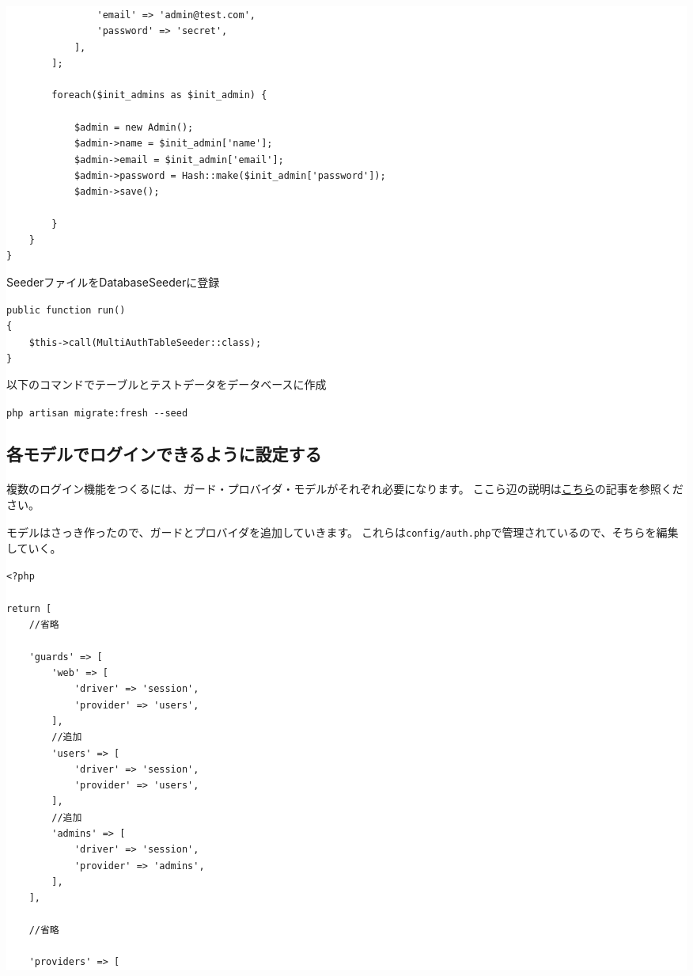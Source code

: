 ```php:database/seeders/MultiAuthTableSeeder.php
                'email' => 'admin@test.com',
                'password' => 'secret',
            ],
        ];

        foreach($init_admins as $init_admin) {

            $admin = new Admin();
            $admin->name = $init_admin['name'];
            $admin->email = $init_admin['email'];
            $admin->password = Hash::make($init_admin['password']);
            $admin->save();

        }
    }
}
```

SeederファイルをDatabaseSeederに登録

```php:database/seeders/DatabaseSeeder.php
public function run()
{
    $this->call(MultiAuthTableSeeder::class);
}
```

以下のコマンドでテーブルとテストデータをデータベースに作成

```
php artisan migrate:fresh --seed
```

## 各モデルでログインできるように設定する
複数のログイン機能をつくるには、ガード・プロバイダ・モデルがそれぞれ必要になります。
ここら辺の説明は[こちら](https://zenn.dev/ad5/articles/48671b32c89897)の記事を参照ください。

モデルはさっき作ったので、ガードとプロバイダを追加していきます。
これらは`config/auth.php`で管理されているので、そちらを編集していく。

```php:config/auth.php
<?php

return [
    //省略
    
    'guards' => [
        'web' => [
            'driver' => 'session',
            'provider' => 'users',
        ],
        //追加
        'users' => [
            'driver' => 'session',
            'provider' => 'users',
        ],
        //追加
        'admins' => [
            'driver' => 'session',
            'provider' => 'admins',
        ],
    ],
    
    //省略
    
    'providers' => [
```